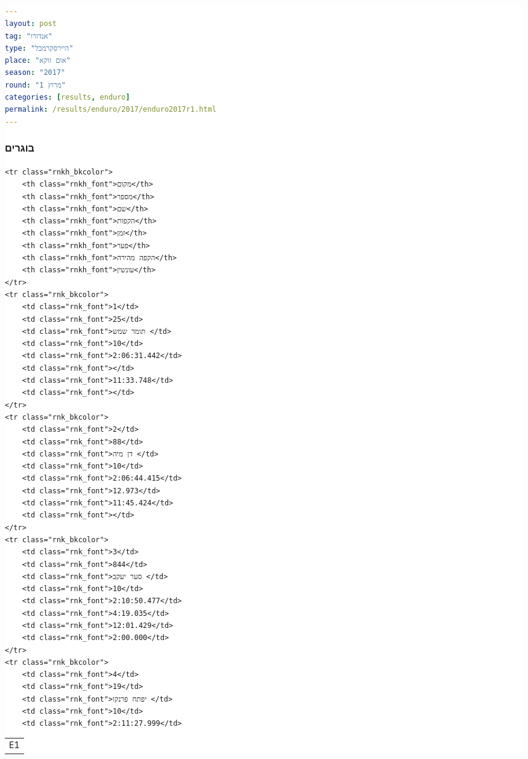 ```yaml
---
layout: post
tag: "אנדורו"
type: "היירסקרמבל"
place: "אום זוקא"
season: "2017"
round: "מרוץ 1"
categories: [results, enduro]
permalink: /results/enduro/2017/enduro2017r1.html
---
```

<h3>בוגרים</h3>
<table class="line_color big_table">
    <tr>
        <td  colspan="99" class="title_font">  E1  </td>
    </tr>

    <tr class="rnkh_bkcolor">
        <th class="rnkh_font">מקום</th>
        <th class="rnkh_font">מספר</th>
        <th class="rnkh_font">שם</th>
        <th class="rnkh_font">הקפות</th>
        <th class="rnkh_font">זמן</th>
        <th class="rnkh_font">פער</th>
        <th class="rnkh_font">הקפה מהירה</th>
        <th class="rnkh_font">עונשין</th>
    </tr>
    <tr class="rnk_bkcolor">
        <td class="rnk_font">1</td>
        <td class="rnk_font">25</td>
        <td class="rnk_font">תומר שמש </td>
        <td class="rnk_font">10</td>
        <td class="rnk_font">2:06:31.442</td>
        <td class="rnk_font"></td>
        <td class="rnk_font">11:33.748</td>
        <td class="rnk_font"></td>
    </tr>
    <tr class="rnk_bkcolor">
        <td class="rnk_font">2</td>
        <td class="rnk_font">88</td>
        <td class="rnk_font">דן מיה </td>
        <td class="rnk_font">10</td>
        <td class="rnk_font">2:06:44.415</td>
        <td class="rnk_font">12.973</td>
        <td class="rnk_font">11:45.424</td>
        <td class="rnk_font"></td>
    </tr>
    <tr class="rnk_bkcolor">
        <td class="rnk_font">3</td>
        <td class="rnk_font">844</td>
        <td class="rnk_font">סער יעקב </td>
        <td class="rnk_font">10</td>
        <td class="rnk_font">2:10:50.477</td>
        <td class="rnk_font">4:19.035</td>
        <td class="rnk_font">12:01.429</td>
        <td class="rnk_font">2:00.000</td>
    </tr>
    <tr class="rnk_bkcolor">
        <td class="rnk_font">4</td>
        <td class="rnk_font">19</td>
        <td class="rnk_font">יפתח פרנקו </td>
        <td class="rnk_font">10</td>
        <td class="rnk_font">2:11:27.999</td>